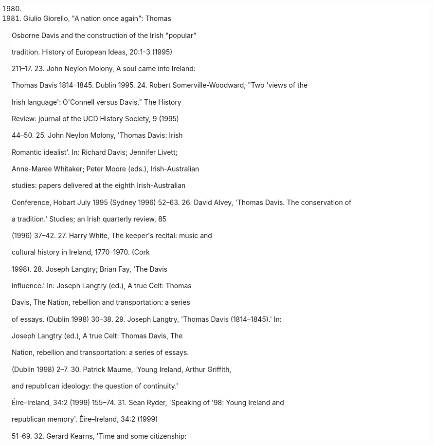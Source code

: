  1980.
22. Giulio Giorello, "A nation once again": Thomas

 Osborne Davis and the construction of the Irish "popular"

 tradition. History of European Ideas, 20:1–3 (1995)

 211–17.
23. John Neylon Molony, A soul came into Ireland:

 Thomas Davis 1814–1845. Dublin 1995.
24. Robert Somerville-Woodward, "Two 'views of the

 Irish language': O'Connell versus Davis." The History

 Review: journal of the UCD History Society, 9 (1995)

 44–50.
25. John Neylon Molony, 'Thomas Davis: Irish

 Romantic idealist'. In: Richard Davis; Jennifer Livett;

 Anne-Maree Whitaker; Peter Moore (eds.), Irish-Australian

 studies: papers delivered at the eighth Irish-Australian

 Conference, Hobart July 1995 (Sydney 1996) 52–63.
26. David Alvey, 'Thomas Davis. The conservation of

 a tradition.' Studies; an Irish quarterly review, 85

 (1996) 37–42.
27. Harry White, The keeper's recital: music and

 cultural history in Ireland, 1770–1970. (Cork

 1998).
28. Joseph Langtry; Brian Fay, 'The Davis

 influence.' In: Joseph Langtry (ed.), A true Celt: Thomas

 Davis, The Nation, rebellion and transportation: a series

 of essays. (Dublin 1998) 30–38.
29. Joseph Langtry, 'Thomas Davis (1814–1845).' In:

 Joseph Langtry (ed.), A true Celt: Thomas Davis, The

 Nation, rebellion and transportation: a series of essays.

 (Dublin 1998) 2–7.
30. Patrick Maume, 'Young Ireland, Arthur Griffith,

 and republican ideology: the question of continuity.'

 Éire–Ireland, 34:2 (1999) 155–74.
31. Sean Ryder, 'Speaking of '98: Young Ireland and

 republican memory'. Éire–Ireland, 34:2 (1999)

 51–69.
32. Gerard Kearns, 'Time and some citizenship:
